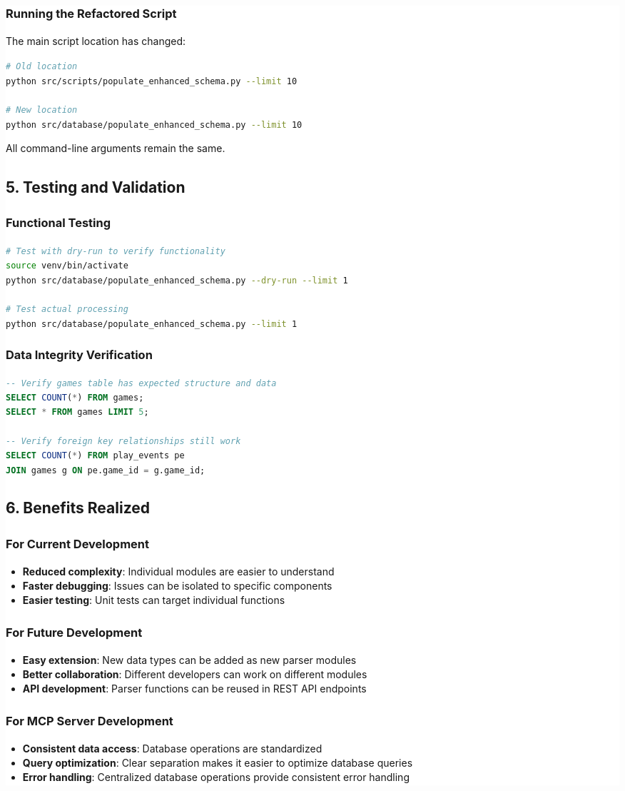 ### Running the Refactored Script

The main script location has changed:
```bash
# Old location
python src/scripts/populate_enhanced_schema.py --limit 10

# New location  
python src/database/populate_enhanced_schema.py --limit 10
```

All command-line arguments remain the same.

## 5. Testing and Validation

### Functional Testing
```bash
# Test with dry-run to verify functionality
source venv/bin/activate
python src/database/populate_enhanced_schema.py --dry-run --limit 1

# Test actual processing
python src/database/populate_enhanced_schema.py --limit 1
```

### Data Integrity Verification
```sql
-- Verify games table has expected structure and data
SELECT COUNT(*) FROM games;
SELECT * FROM games LIMIT 5;

-- Verify foreign key relationships still work
SELECT COUNT(*) FROM play_events pe 
JOIN games g ON pe.game_id = g.game_id;
```

## 6. Benefits Realized

### For Current Development
- **Reduced complexity**: Individual modules are easier to understand
- **Faster debugging**: Issues can be isolated to specific components
- **Easier testing**: Unit tests can target individual functions

### For Future Development
- **Easy extension**: New data types can be added as new parser modules
- **Better collaboration**: Different developers can work on different modules
- **API development**: Parser functions can be reused in REST API endpoints

### For MCP Server Development
- **Consistent data access**: Database operations are standardized
- **Query optimization**: Clear separation makes it easier to optimize database queries
- **Error handling**: Centralized database operations provide consistent error handling
